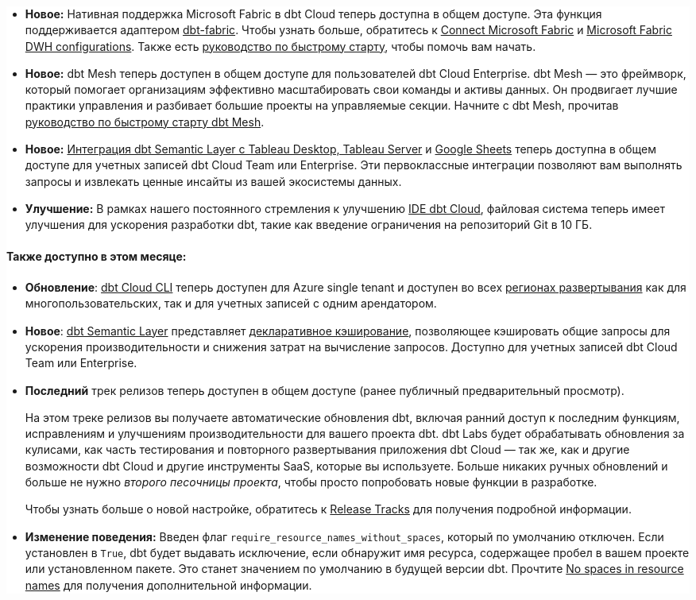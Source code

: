   </Expandable>

- **Новое:** Нативная поддержка Microsoft Fabric в dbt Cloud теперь доступна в общем доступе. Эта функция поддерживается адаптером [dbt-fabric](https://github.com/Microsoft/dbt-fabric). Чтобы узнать больше, обратитесь к [Connect Microsoft Fabric](/docs/cloud/connect-data-platform/connect-microsoft-fabric) и [Microsoft Fabric DWH configurations](/reference/resource-configs/fabric-configs). Также есть [руководство по быстрому старту](https://docs.getdbt.com/guides/microsoft-fabric?step=1), чтобы помочь вам начать. 

- **Новое:** dbt Mesh теперь доступен в общем доступе для пользователей dbt Cloud Enterprise. dbt Mesh — это фреймворк, который помогает организациям эффективно масштабировать свои команды и активы данных. Он продвигает лучшие практики управления и разбивает большие проекты на управляемые секции. Начните с dbt Mesh, прочитав [руководство по быстрому старту dbt Mesh](https://docs.getdbt.com/guides/mesh-qs?step=1).

- **Новое:** [Интеграция dbt Semantic Layer с Tableau Desktop, Tableau Server](/docs/cloud-integrations/semantic-layer/tableau) и [Google Sheets](/docs/cloud-integrations/semantic-layer/gsheets) теперь доступна в общем доступе для учетных записей dbt Cloud Team или Enterprise. Эти первоклассные интеграции позволяют вам выполнять запросы и извлекать ценные инсайты из вашей экосистемы данных.

- **Улучшение:** В рамках нашего постоянного стремления к улучшению [IDE dbt Cloud](/docs/cloud/dbt-cloud-ide/develop-in-the-cloud#considerations), файловая система теперь имеет улучшения для ускорения разработки dbt, такие как введение ограничения на репозиторий Git в 10 ГБ.

#### Также доступно в этом месяце:

- **Обновление**: [dbt Cloud CLI](/docs/cloud/cloud-cli-installation) теперь доступен для Azure single tenant и доступен во всех [регионах развертывания](/docs/cloud/about-cloud/access-regions-ip-addresses) как для многопользовательских, так и для учетных записей с одним арендатором.

- **Новое**: [dbt Semantic Layer](/docs/use-dbt-semantic-layer/dbt-sl) представляет [декларативное кэширование](/docs/use-dbt-semantic-layer/sl-cache), позволяющее кэшировать общие запросы для ускорения производительности и снижения затрат на вычисление запросов. Доступно для учетных записей dbt Cloud Team или Enterprise.

- <Expandable alt_header="Новое: Последний трек релизов" > 

  **Последний** трек релизов теперь доступен в общем доступе (ранее публичный предварительный просмотр).

  На этом треке релизов вы получаете автоматические обновления dbt, включая ранний доступ к последним функциям, исправлениям и улучшениям производительности для вашего проекта dbt. dbt Labs будет обрабатывать обновления за кулисами, как часть тестирования и повторного развертывания приложения dbt Cloud &mdash; так же, как и другие возможности dbt Cloud и другие инструменты SaaS, которые вы используете. Больше никаких ручных обновлений и больше не нужно _второго песочницы проекта_, чтобы просто попробовать новые функции в разработке.

  Чтобы узнать больше о новой настройке, обратитесь к [Release Tracks](/docs/dbt-versions/cloud-release-tracks) для получения подробной информации. 

  <Lightbox src="/img/docs/dbt-cloud/cloud-configuring-dbt-cloud/choosing-dbt-version/example-environment-settings.png" width="90%" title="Пример настройки Latest"/>

  </Expandable>

- **Изменение поведения:** Введен флаг `require_resource_names_without_spaces`, который по умолчанию отключен. Если установлен в `True`, dbt будет выдавать исключение, если обнаружит имя ресурса, содержащее пробел в вашем проекте или установленном пакете. Это станет значением по умолчанию в будущей версии dbt. Прочтите [No spaces in resource names](/reference/global-configs/behavior-changes#no-spaces-in-resource-names) для получения дополнительной информации.
